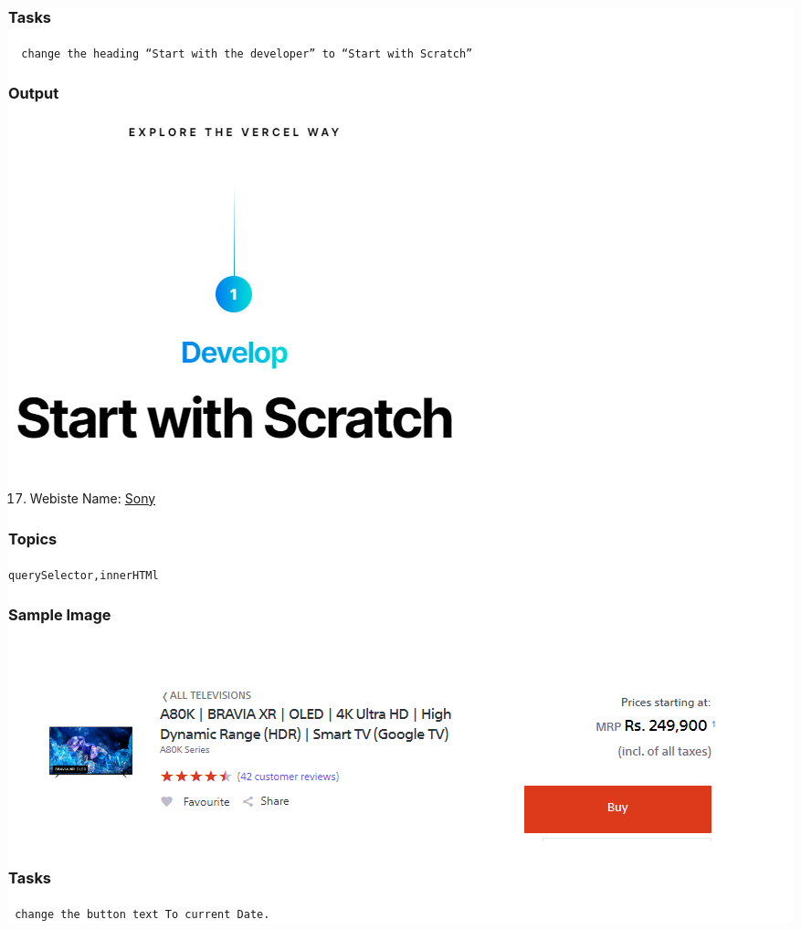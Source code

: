 ### Tasks

      change the heading “Start with the developer” to “Start with Scratch”

### Output

![Output](imgs/Pic31.png)

17. Webiste Name: [Sony](https://www.sony.co.in/)

### Topics

    querySelector,innerHTMl

### Sample Image

![Sample One](imgs/Pic33.png)

### Tasks

     change the button text To current Date.
